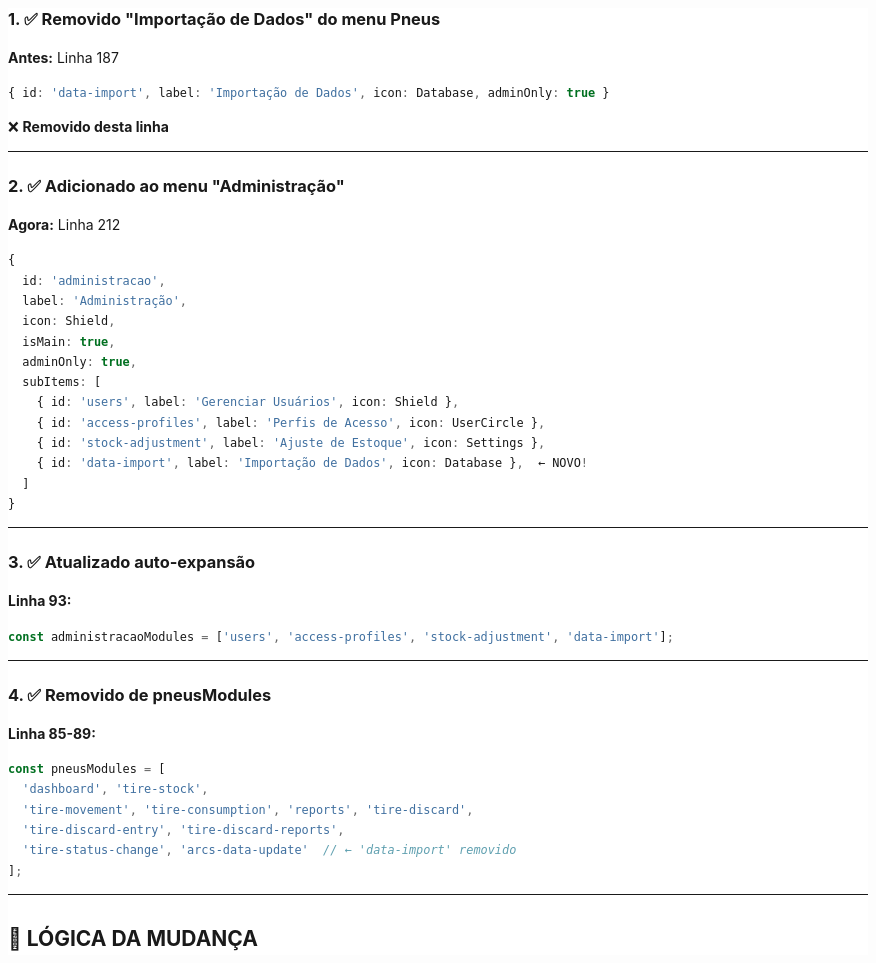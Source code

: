 ### 1. ✅ Removido "Importação de Dados" do menu Pneus
**Antes:** Linha 187
```typescript
{ id: 'data-import', label: 'Importação de Dados', icon: Database, adminOnly: true }
```
❌ **Removido desta linha**

---

### 2. ✅ Adicionado ao menu "Administração"
**Agora:** Linha 212
```typescript
{ 
  id: 'administracao', 
  label: 'Administração', 
  icon: Shield, 
  isMain: true,
  adminOnly: true,
  subItems: [
    { id: 'users', label: 'Gerenciar Usuários', icon: Shield },
    { id: 'access-profiles', label: 'Perfis de Acesso', icon: UserCircle },
    { id: 'stock-adjustment', label: 'Ajuste de Estoque', icon: Settings },
    { id: 'data-import', label: 'Importação de Dados', icon: Database },  ← NOVO!
  ]
}
```

---

### 3. ✅ Atualizado auto-expansão
**Linha 93:**
```typescript
const administracaoModules = ['users', 'access-profiles', 'stock-adjustment', 'data-import'];
```

---

### 4. ✅ Removido de pneusModules
**Linha 85-89:**
```typescript
const pneusModules = [
  'dashboard', 'tire-stock',
  'tire-movement', 'tire-consumption', 'reports', 'tire-discard', 
  'tire-discard-entry', 'tire-discard-reports',
  'tire-status-change', 'arcs-data-update'  // ← 'data-import' removido
];
```

---

## 🎯 LÓGICA DA MUDANÇA
